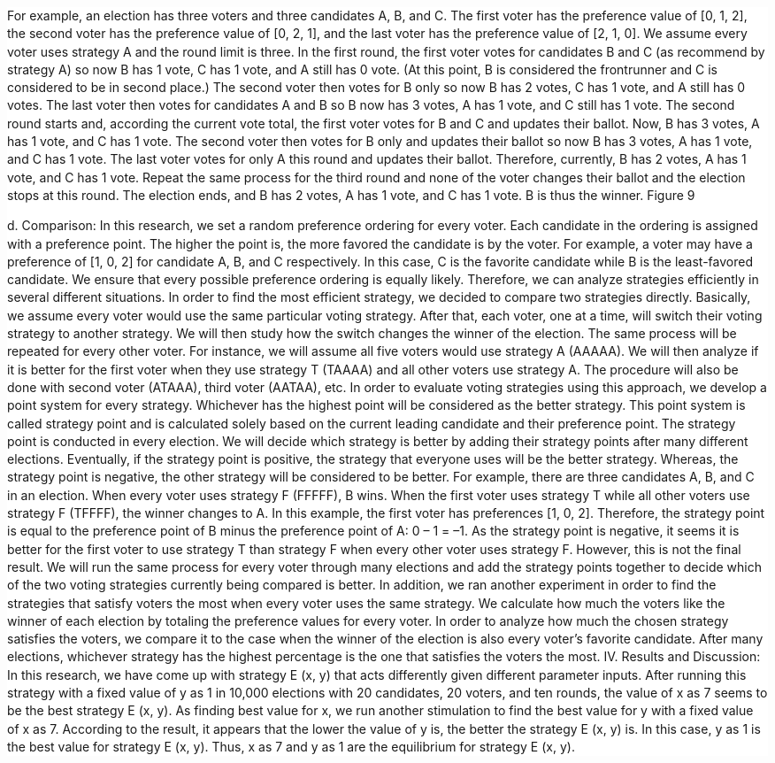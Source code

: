 For example, an election has three voters and three candidates A, B, and C. The first voter has the preference value of [0, 1, 2], the second voter has the preference value of [0, 2, 1], and the last voter has the preference value of [2, 1, 0]. We assume every voter uses strategy A and the round limit is three. In the first round, the first voter votes for candidates B and C (as recommend by strategy A) so now B has 1 vote, C has 1 vote, and A still has 0 vote. (At this point, B is considered the frontrunner and C is considered to be in second place.) The second voter then votes for B only so now B has 2 votes, C has 1 vote, and A still has 0 votes. The last voter then votes for candidates A and B so B now has 3 votes, A has 1 vote, and C still has 1 vote. The second round starts and, according the current vote total, the first voter votes for B and C and updates their ballot. Now, B has 3 votes, A has 1 vote, and C has 1 vote. The second voter then votes for B only and updates their ballot so now B has 3 votes, A has 1 vote, and C has 1 vote. The last voter votes for only A this round and updates their ballot. Therefore, currently, B has 2 votes, A has 1 vote, and C has 1 vote. Repeat the same process for the third round and none of the voter changes their ballot and the election stops at this round. The election ends, and B has 2 votes, A has 1 vote, and C has 1 vote. B is thus the winner.
Figure 9

d.	Comparison:
In this research, we set a random preference ordering for every voter. Each candidate in the ordering is assigned with a preference point. The higher the point is, the more favored the candidate is by the voter. For example, a voter may have a preference of [1, 0, 2] for candidate A, B, and C respectively. In this case, C is the favorite candidate while B is the least-favored candidate. We ensure that every possible preference ordering is equally likely. Therefore, we can analyze strategies efficiently in several different situations.
In order to find the most efficient strategy, we decided to compare two strategies directly. Basically, we assume every voter would use the same particular voting strategy. After that, each voter, one at a time, will switch their voting strategy to another strategy. We will then study how the switch changes the winner of the election. The same process will be repeated for every other voter. For instance, we will assume all five voters would use strategy A (AAAAA). We will then analyze if it is better for the first voter when they use strategy T (TAAAA) and all other voters use strategy A. The procedure will also be done with second voter (ATAAA), third voter (AATAA), etc. In order to evaluate voting strategies using this approach, we develop a point system for every strategy. Whichever has the highest point will be considered as the better strategy. This point system is called strategy point and is calculated solely based on the current leading candidate and their preference point. The strategy point is conducted in every election. We will decide which strategy is better by adding their strategy points after many different elections. Eventually, if the strategy point is positive, the strategy that everyone uses will be the better strategy. Whereas, the strategy point is negative, the other strategy will be considered to be better. For example, there are three candidates A, B, and C in an election. When every voter uses strategy F (FFFFF), B wins. When the first voter uses strategy T while all other voters use strategy F (TFFFF), the winner changes to A. In this example, the first voter has preferences [1, 0, 2]. Therefore, the strategy point is equal to the preference point of B minus the preference point of A: 0 – 1 = –1. As the strategy point is negative, it seems it is better for the first voter to use strategy T than strategy F when every other voter uses strategy F. However, this is not the final result. We will run the same process for every voter through many elections and add the strategy points together to decide which of the two voting strategies currently being compared is better.
	In addition, we ran another experiment in order to find the strategies that satisfy voters the most when every voter uses the same strategy. We calculate how much the voters like the winner of each election by totaling the preference values for every voter. In order to analyze how much the chosen strategy satisfies the voters, we compare it to the case when the winner of the election is also every voter’s favorite candidate. After many elections, whichever strategy has the highest percentage is the one that satisfies the voters the most.
IV.	Results and Discussion:
In this research, we have come up with strategy E (x, y) that acts differently given different parameter inputs. After running this strategy with a fixed value of y as 1 in 10,000 elections with 20 candidates, 20 voters, and ten rounds, the value of x as 7 seems to be the best strategy E (x, y). As finding best value for x, we run another stimulation to find the best value for y with a fixed value of x as 7. According to the result, it appears that the lower the value of y is, the better the strategy E (x, y) is. In this case, y as 1 is the best value for strategy E (x, y). Thus, x as 7 and y as 1 are the equilibrium for strategy E (x, y).